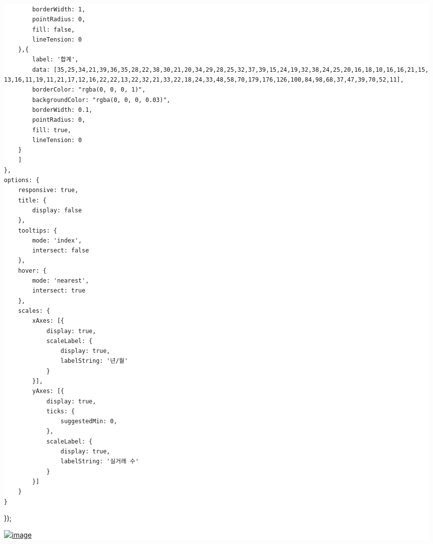             borderWidth: 1,
            pointRadius: 0,
            fill: false,
            lineTension: 0
        },{
            label: '합계',
            data: [35,25,34,21,39,36,35,28,22,38,30,21,20,34,29,28,25,32,37,39,15,24,19,32,38,24,25,20,16,18,10,16,16,21,15,13,16,11,19,11,21,17,12,16,22,22,13,22,32,21,33,22,18,24,33,48,58,70,179,176,126,100,84,98,68,37,47,39,70,52,11],
            borderColor: "rgba(0, 0, 0, 1)",
            backgroundColor: "rgba(0, 0, 0, 0.03)",
            borderWidth: 0.1,
            pointRadius: 0,
            fill: true,
            lineTension: 0
        }
        ]
    },
    options: {
        responsive: true,
        title: {
            display: false
        },
        tooltips: {
            mode: 'index',
            intersect: false
        },
        hover: {
            mode: 'nearest',
            intersect: true
        },
        scales: {
            xAxes: [{
                display: true,
                scaleLabel: {
                    display: true,
                    labelString: '년/월'
                }
            }],
            yAxes: [{
                display: true,
                ticks: {
                    suggestedMin: 0,
                },
                scaleLabel: {
                    display: true,
                    labelString: '실거래 수'
                }
            }]
        }
    }
});

</script>


[![image](https://apt-info.github.io/images/2020-01-03-apt-trade-info/1024x500.png)](https://play.google.com/store/apps/details?id=com.aptinfo.apttradeinfo)

